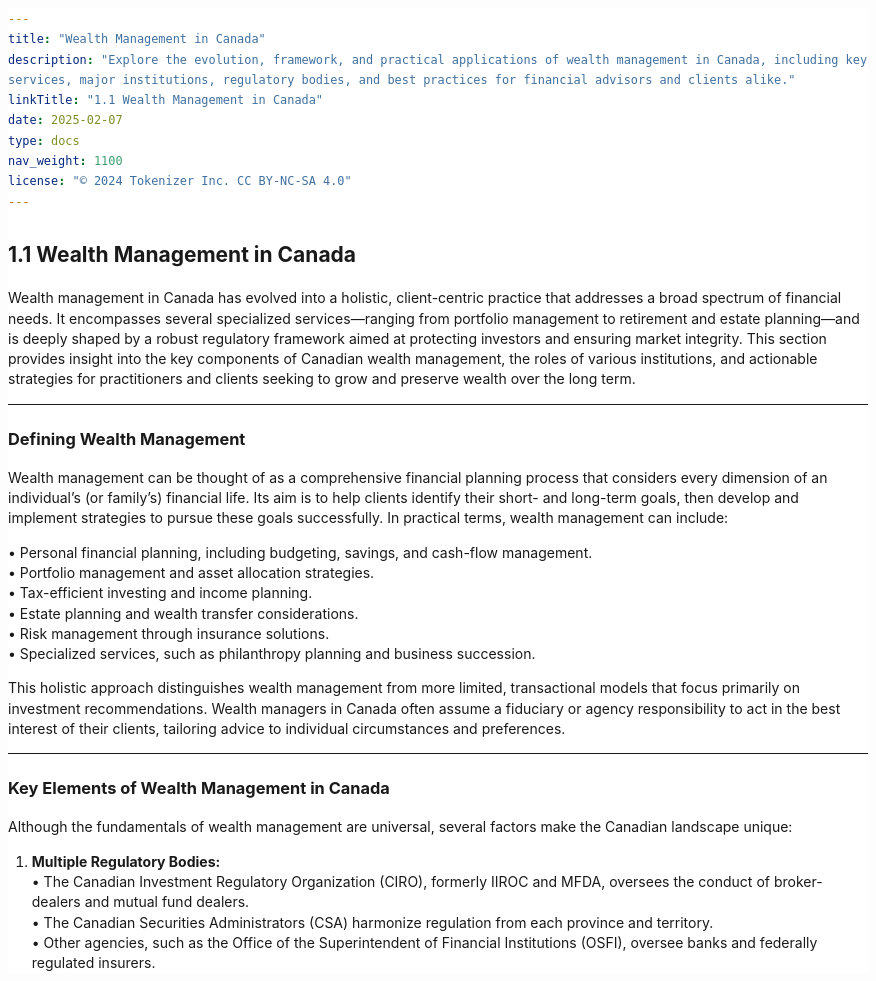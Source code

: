 ```yaml
---
title: "Wealth Management in Canada"
description: "Explore the evolution, framework, and practical applications of wealth management in Canada, including key services, major institutions, regulatory bodies, and best practices for financial advisors and clients alike."
linkTitle: "1.1 Wealth Management in Canada"
date: 2025-02-07
type: docs
nav_weight: 1100
license: "© 2024 Tokenizer Inc. CC BY-NC-SA 4.0"
---
```


## 1.1 Wealth Management in Canada

Wealth management in Canada has evolved into a holistic, client-centric practice that addresses a broad spectrum of financial needs. It encompasses several specialized services—ranging from portfolio management to retirement and estate planning—and is deeply shaped by a robust regulatory framework aimed at protecting investors and ensuring market integrity. This section provides insight into the key components of Canadian wealth management, the roles of various institutions, and actionable strategies for practitioners and clients seeking to grow and preserve wealth over the long term.

---

### Defining Wealth Management

Wealth management can be thought of as a comprehensive financial planning process that considers every dimension of an individual’s (or family’s) financial life. Its aim is to help clients identify their short- and long-term goals, then develop and implement strategies to pursue these goals successfully. In practical terms, wealth management can include:

• Personal financial planning, including budgeting, savings, and cash-flow management.  
• Portfolio management and asset allocation strategies.  
• Tax-efficient investing and income planning.  
• Estate planning and wealth transfer considerations.  
• Risk management through insurance solutions.  
• Specialized services, such as philanthropy planning and business succession.  

This holistic approach distinguishes wealth management from more limited, transactional models that focus primarily on investment recommendations. Wealth managers in Canada often assume a fiduciary or agency responsibility to act in the best interest of their clients, tailoring advice to individual circumstances and preferences.

---

### Key Elements of Wealth Management in Canada

Although the fundamentals of wealth management are universal, several factors make the Canadian landscape unique:

1. **Multiple Regulatory Bodies:**  
   • The Canadian Investment Regulatory Organization (CIRO), formerly IIROC and MFDA, oversees the conduct of broker-dealers and mutual fund dealers.  
   • The Canadian Securities Administrators (CSA) harmonize regulation from each province and territory.  
   • Other agencies, such as the Office of the Superintendent of Financial Institutions (OSFI), oversee banks and federally regulated insurers.
